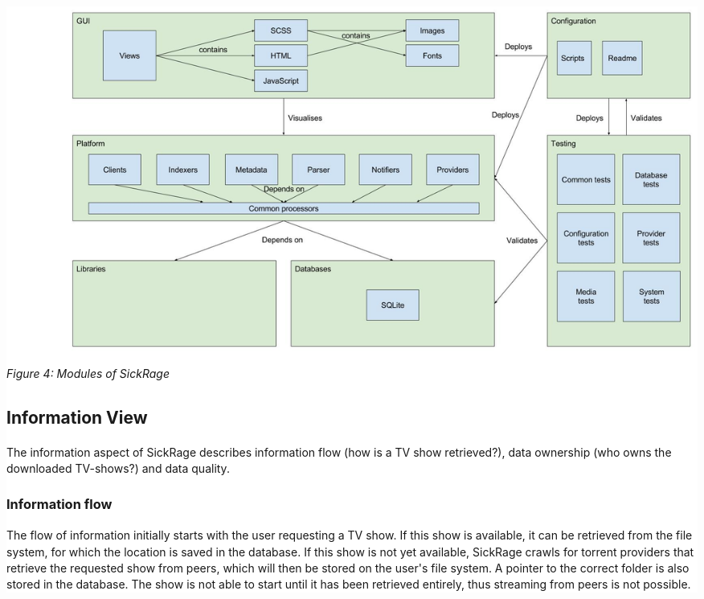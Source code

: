 ![D2_models](images-team-sickrage/D2_models.jpg)
*Figure 4: Modules of SickRage*

## Information View
The information aspect of SickRage describes information flow (how is a TV show retrieved?),
data ownership (who owns the downloaded TV-shows?) and data quality.

### Information flow
The flow of information initially starts with the user requesting a TV show. 
If this show is available, it can be retrieved from the file system, for which the location is saved in the database.
If this show is not yet available, SickRage crawls for torrent providers that retrieve the requested show from peers,
which will then be stored on the user's file system.
A pointer to the correct folder is also stored in the database.
The show is not able to start until it has been retrieved entirely, thus streaming from peers is not possible.
